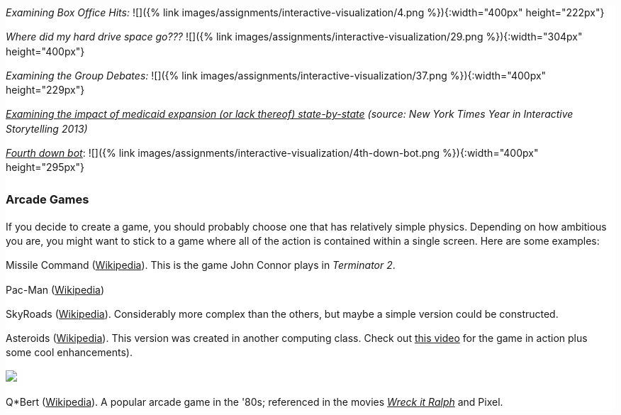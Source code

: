 _Examining Box Office Hits:_
![]({% link images/assignments/interactive-visualization/4.png %}){:width="400px" height="222px"}

_Where did my hard drive space go???_
![]({% link images/assignments/interactive-visualization/29.png %}){:width="304px" height="400px"}

_Examining the Group Debates:_
![]({% link images/assignments/interactive-visualization/37.png %}){:width="400px" height="229px"}

_[Examining the impact of medicaid expansion (or lack thereof) state-by-state](http://www.nytimes.com/interactive/2013/10/02/us/uninsured-americans-map.html)_
_(source: New York Times Year in Interactive Storytelling 2013)_

_[Fourth down bot](http://www.nytimes.com/newsgraphics/2013/11/28/fourth-downs/)_:
![]({% link images/assignments/interactive-visualization/4th-down-bot.png %}){:width="400px" height="295px"}

### Arcade Games

If you decide to create a game, you should probably choose one that has
relatively simple physics. Depending on how ambitious you are, you might want
to stick to a game where all of the action is contained within a single
screen. Here are some examples:

Missile Command ([Wikipedia](https://en.wikipedia.org/wiki/Missile_Command)).
This is the game John Connor plays in _Terminator 2_.

<iframe title="YouTube video player" class="youtube-player" type="text/html" src="//www.youtube.com/embed/Z4zF790DzyQ?rel=0&amp;wmode=opaque" frameborder="0" allowFullScreen="true" width="480" height="270"></iframe>

Pac-Man ([Wikipedia](https://en.wikipedia.org/wiki/Pac-Man))

<iframe title="YouTube video player" class="youtube-player" type="text/html" src="//www.youtube.com/embed/3-C7lHLFLU8?rel=0&amp;wmode=opaque" frameborder="0" allowFullScreen="true" width="480" height="270"></iframe>

SkyRoads ([Wikipedia](https://en.wikipedia.org/wiki/SkyRoads_(video_game))).
Considerably more complex than the others, but maybe a simple version could be constructed.

<iframe title="YouTube video player" class="youtube-player" type="text/html" src="//www.youtube.com/embed/F6Rovi9QSDk?rel=0&amp;wmode=opaque" frameborder="0" allowFullScreen="true" width="480" height="270"></iframe>

Asteroids ([Wikipedia](https://en.wikipedia.org/wiki/Asteroids_(video_game))).
This version was created in another computing class. Check out
[this video](http://nifty.stanford.edu/2008/leyzberg-simon-asteroids/asteroids.avi) for the game in action plus some cool
enhancements).

![](http://nifty.stanford.edu/2008/leyzberg-simon-asteroids/game.jpg)

Q*Bert ([Wikipedia](https://en.wikipedia.org/wiki/Q*bert)).
A popular arcade game in the '80s; referenced in the movies _[Wreck it Ralph](https://www.youtube.com/watch?v=0yrhee8W7II)_
and Pixel.
